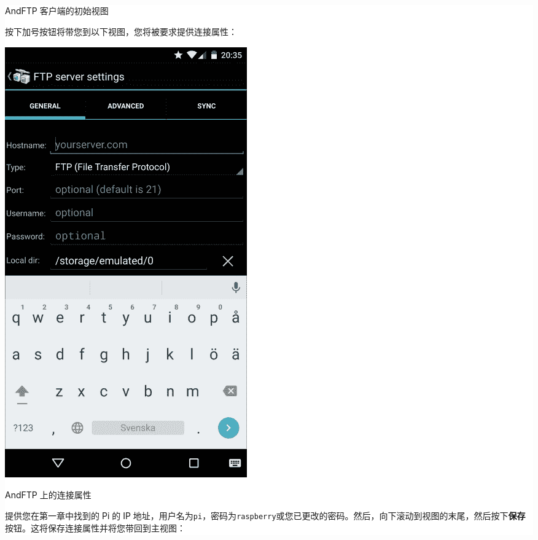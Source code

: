 AndFTP 客户端的初始视图

按下加号按钮将带您到以下视图，您将被要求提供连接属性：

![在 Pi 和 Android 之间交换文件](img/image00112.jpeg)

AndFTP 上的连接属性

提供您在第一章中找到的 Pi 的 IP 地址，用户名为`pi`，密码为`raspberry`或您已更改的密码。然后，向下滚动到视图的末尾，然后按下**保存**按钮。这将保存连接属性并将您带回到主视图：
